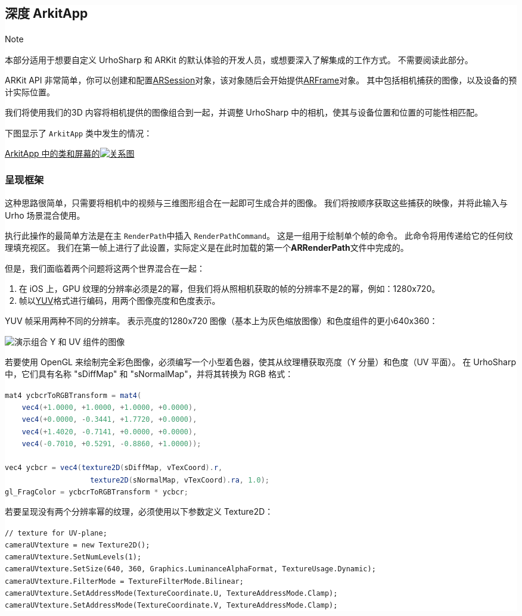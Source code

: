 ## <a name="arkitapp-in-depth"></a>深度 ArkitApp

> [!NOTE]
> 本部分适用于想要自定义 UrhoSharp 和 ARKit 的默认体验的开发人员，或想要深入了解集成的工作方式。   不需要阅读此部分。

ARKit API 非常简单，你可以创建和配置[ARSession](https://developer.apple.com/documentation/arkit/arsession)对象，该对象随后会开始提供[ARFrame](https://developer.apple.com/documentation/arkit/arframe)对象。   其中包括相机捕获的图像，以及设备的预计实际位置。

我们将使用我们的3D 内容将相机提供的图像组合到一起，并调整 UrhoSharp 中的相机，使其与设备位置和位置的可能性相匹配。

下图显示了 `ArkitApp` 类中发生的情况：

[ArkitApp 中的类和屏幕的![关系图](urhosharp-images/image2.png)](urhosharp-images/image2.png#lightbox)

### <a name="rendering-the-frames"></a>呈现框架

这种思路很简单，只需要将相机中的视频与三维图形组合在一起即可生成合并的图像。     我们将按顺序获取这些捕获的映像，并将此输入与 Urho 场景混合使用。

执行此操作的最简单方法是在主 `RenderPath`中插入 `RenderPathCommand`。  这是一组用于绘制单个帧的命令。  此命令将用传递给它的任何纹理填充视区。    我们在第一帧上进行了此设置，实际定义是在此时加载的第一个**ARRenderPath**文件中完成的。

但是，我们面临着两个问题将这两个世界混合在一起：

1. 在 iOS 上，GPU 纹理的分辨率必须是2的幂，但我们将从照相机获取的帧的分辨率不是2的幂，例如：1280x720。
2. 帧以[YUV](https://en.wikipedia.org/wiki/YUV)格式进行编码，用两个图像亮度和色度表示。

YUV 帧采用两种不同的分辨率。  表示亮度的1280x720 图像（基本上为灰色缩放图像）和色度组件的更小640x360：

![演示组合 Y 和 UV 组件的图像](urhosharp-images/image3.png)

若要使用 OpenGL 来绘制完全彩色图像，必须编写一个小型着色器，使其从纹理槽获取亮度（Y 分量）和色度（UV 平面）。  在 UrhoSharp 中，它们具有名称 "sDiffMap" 和 "sNormalMap"，并将其转换为 RGB 格式：

```csharp
mat4 ycbcrToRGBTransform = mat4(
    vec4(+1.0000, +1.0000, +1.0000, +0.0000),
    vec4(+0.0000, -0.3441, +1.7720, +0.0000),
    vec4(+1.4020, -0.7141, +0.0000, +0.0000),
    vec4(-0.7010, +0.5291, -0.8860, +1.0000));

vec4 ycbcr = vec4(texture2D(sDiffMap, vTexCoord).r,
                    texture2D(sNormalMap, vTexCoord).ra, 1.0);
gl_FragColor = ycbcrToRGBTransform * ycbcr;
```

若要呈现没有两个分辨率幂的纹理，必须使用以下参数定义 Texture2D：

```chsarp
// texture for UV-plane;
cameraUVtexture = new Texture2D();
cameraUVtexture.SetNumLevels(1);
cameraUVtexture.SetSize(640, 360, Graphics.LuminanceAlphaFormat, TextureUsage.Dynamic);
cameraUVtexture.FilterMode = TextureFilterMode.Bilinear;
cameraUVtexture.SetAddressMode(TextureCoordinate.U, TextureAddressMode.Clamp);
cameraUVtexture.SetAddressMode(TextureCoordinate.V, TextureAddressMode.Clamp);
```
